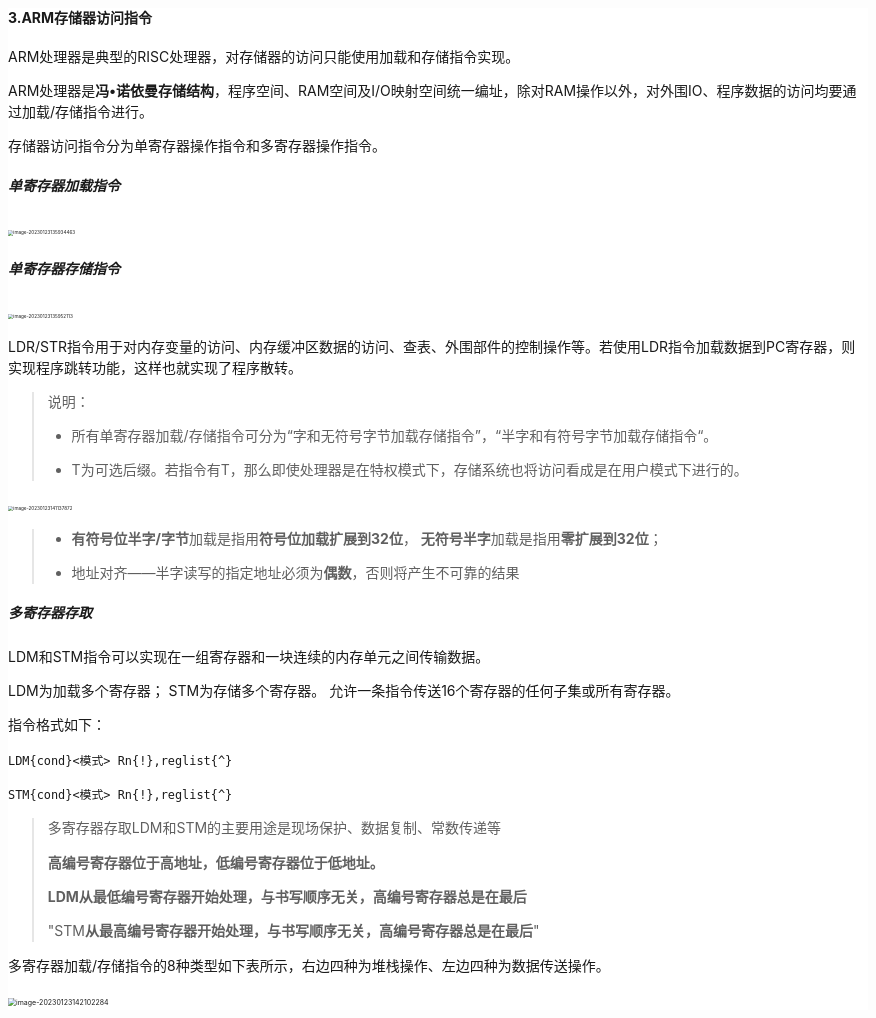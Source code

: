 



#### 3.ARM存储器访问指令 

ARM处理器是典型的RISC处理器，对存储器的访问只能使用加载和存储指令实现。

ARM处理器是**冯•诺依曼存储结构**，程序空间、RAM空间及I/O映射空间统一编址，除对RAM操作以外，对外围IO、程序数据的访问均要通过加载/存储指令进行。

存储器访问指令分为单寄存器操作指令和多寄存器操作指令。

##### 单寄存器加载指令

<img src="C:\Users\alleyf\AppData\Roaming\Typora\typora-user-images\image-20230123135934463.png" alt="image-20230123135934463" style="zoom:33%;" />

##### 单寄存器存储指令

<img src="C:\Users\alleyf\AppData\Roaming\Typora\typora-user-images\image-20230123135952113.png" alt="image-20230123135952113" style="zoom:33%;" />



LDR/STR指令用于对内存变量的访问、内存缓冲区数据的访问、查表、外围部件的控制操作等。若使用LDR指令加载数据到PC寄存器，则实现程序跳转功能，这样也就实现了程序散转。 

> 说明：
>
> - 所有单寄存器加载/存储指令可分为“字和无符号字节加载存储指令”，“半字和有符号字节加载存储指令“。
>
> - T为可选后缀。若指令有T，那么即使处理器是在特权模式下，存储系统也将访问看成是在用户模式下进行的。

<img src="C:\Users\alleyf\AppData\Roaming\Typora\typora-user-images\image-20230123141137872.png" alt="image-20230123141137872" style="zoom:33%;" />

> - **有符号位半字/字节**加载是指用**符号位加载扩展到32位**， **无符号半字**加载是指用**零扩展到32位**； 
>
> - 地址对齐——半字读写的指定地址必须为**偶数**，否则将产生不可靠的结果

##### 多寄存器存取

LDM和STM指令可以实现在一组寄存器和一块连续的内存单元之间传输数据。 

LDM为加载多个寄存器； STM为存储多个寄存器。 允许一条指令传送16个寄存器的任何子集或所有寄存器。 

指令格式如下： 

`LDM{cond}<模式> Rn{!},reglist{^}`

`STM{cond}<模式> Rn{!},reglist{^}` 

> 多寄存器存取LDM和STM的主要用途是现场保护、数据复制、常数传递等
>
> **高编号寄存器位于高地址，低编号寄存器位于低地址。**
>
> **LDM从最低编号寄存器开始处理，与书写顺序无关，高编号寄存器总是在最后**
>
> "STM**从最高编号寄存器开始处理，与书写顺序无关，高编号寄存器总是在最后**"

多寄存器加载/存储指令的8种类型如下表所示，右边四种为堆栈操作、左边四种为数据传送操作。

<img src="C:\Users\alleyf\AppData\Roaming\Typora\typora-user-images\image-20230123142102284.png" alt="image-20230123142102284" style="zoom:50%;" />
